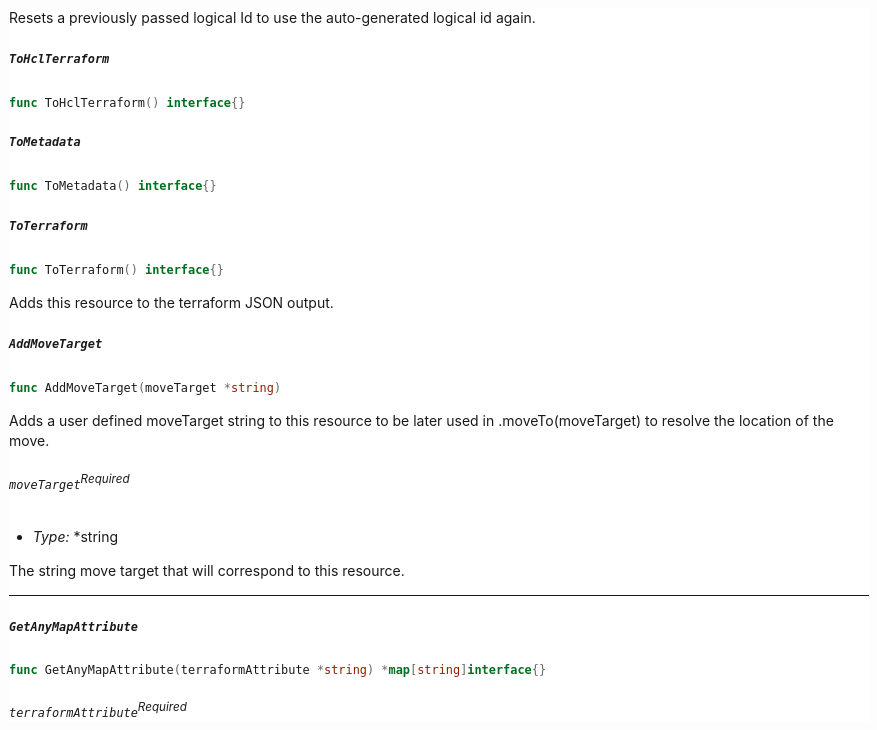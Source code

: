 Resets a previously passed logical Id to use the auto-generated logical id again.

##### `ToHclTerraform` <a name="ToHclTerraform" id="@cdktf/provider-vault.identityOidcRole.IdentityOidcRole.toHclTerraform"></a>

```go
func ToHclTerraform() interface{}
```

##### `ToMetadata` <a name="ToMetadata" id="@cdktf/provider-vault.identityOidcRole.IdentityOidcRole.toMetadata"></a>

```go
func ToMetadata() interface{}
```

##### `ToTerraform` <a name="ToTerraform" id="@cdktf/provider-vault.identityOidcRole.IdentityOidcRole.toTerraform"></a>

```go
func ToTerraform() interface{}
```

Adds this resource to the terraform JSON output.

##### `AddMoveTarget` <a name="AddMoveTarget" id="@cdktf/provider-vault.identityOidcRole.IdentityOidcRole.addMoveTarget"></a>

```go
func AddMoveTarget(moveTarget *string)
```

Adds a user defined moveTarget string to this resource to be later used in .moveTo(moveTarget) to resolve the location of the move.

###### `moveTarget`<sup>Required</sup> <a name="moveTarget" id="@cdktf/provider-vault.identityOidcRole.IdentityOidcRole.addMoveTarget.parameter.moveTarget"></a>

- *Type:* *string

The string move target that will correspond to this resource.

---

##### `GetAnyMapAttribute` <a name="GetAnyMapAttribute" id="@cdktf/provider-vault.identityOidcRole.IdentityOidcRole.getAnyMapAttribute"></a>

```go
func GetAnyMapAttribute(terraformAttribute *string) *map[string]interface{}
```

###### `terraformAttribute`<sup>Required</sup> <a name="terraformAttribute" id="@cdktf/provider-vault.identityOidcRole.IdentityOidcRole.getAnyMapAttribute.parameter.terraformAttribute"></a>
